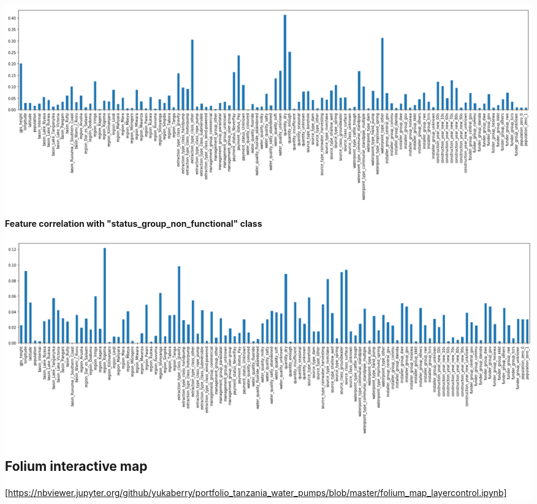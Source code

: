 ![corr_nonfunc](/image/corr_with_nonfunc.PNG)


**Feature correlation with "status_group_non_functional" class**

![corr_repair](/image/corr_with_repair.PNG)


## Folium interactive map
[https://nbviewer.jupyter.org/github/yukaberry/portfolio_tanzania_water_pumps/blob/master/folium_map_layercontrol.ipynb]